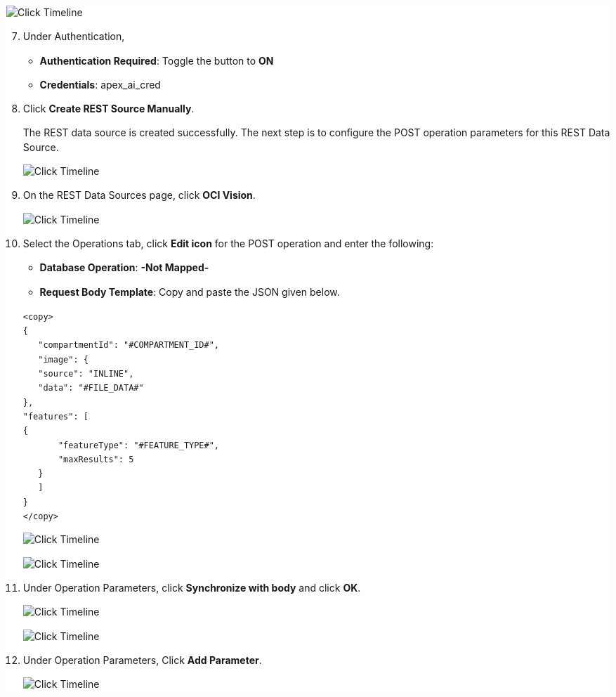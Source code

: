    ![Click Timeline](images/remote-server.png " ")

7. Under Authentication,

    - **Authentication Required**: Toggle the button to **ON**

    - **Credentials**: apex\_ai\_cred

8. Click **Create REST Source Manually**.

   The REST data source is created successfully. The next step is to configure the POST operation parameters for this REST Data Source.

   ![Click Timeline](images/rest-data-authentication.png " ")

9. On the REST Data Sources page, click **OCI Vision**.

   ![Click Timeline](images/select-oci-vision.png " ")

10. Select the Operations tab, click **Edit icon** for the POST operation and enter the following:
    - **Database Operation**: **-Not Mapped-**

    - **Request Body Template**: Copy and paste the JSON given below.

     ```
    <copy>
    {
        "compartmentId": "#COMPARTMENT_ID#",
        "image": {
        "source": "INLINE",
        "data": "#FILE_DATA#"
    },
    "features": [
    {
            "featureType": "#FEATURE_TYPE#",
            "maxResults": 5
        }
        ]
    }
    </copy>
    ```

    ![Click Timeline](images/edit-post.png " ")

    ![Click Timeline](images/post.png " ")

11. Under Operation Parameters, click **Synchronize with body** and click **OK**.

    ![Click Timeline](images/add-parameter.png " ")

    ![Click Timeline](images/synchronize-click-ok.png " ")

12. Under Operation Parameters, Click **Add Parameter**.

    ![Click Timeline](images/add-comp.png " ")

